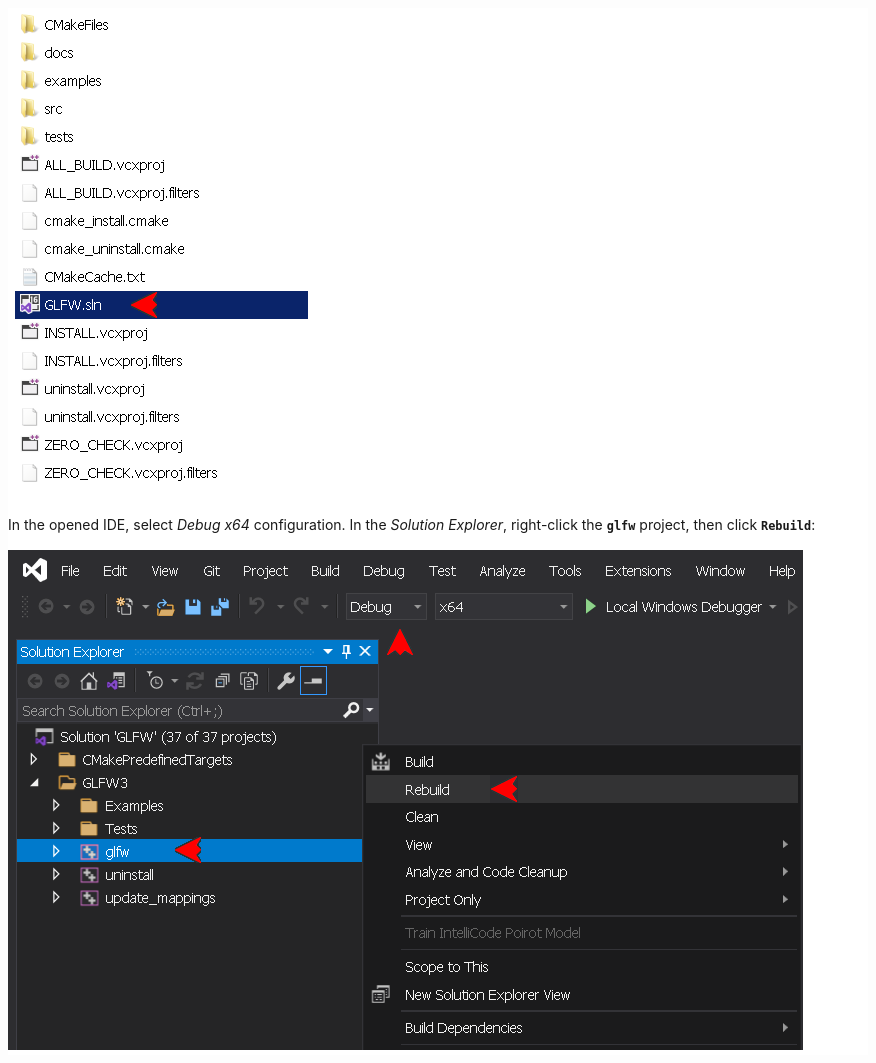 ![10a.png](10a.png)

In the opened IDE, select _Debug x64_ configuration. In the _Solution Explorer_, right-click the **`glfw`** project, then click **`Rebuild`**:

![11a.png](11a.png)
